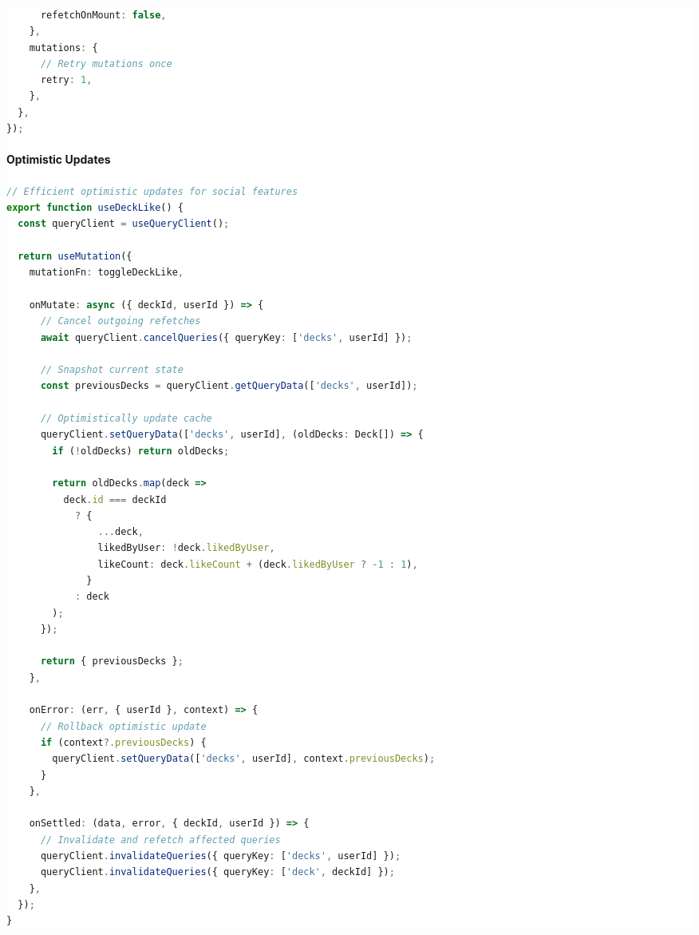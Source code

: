 ```typescript
      refetchOnMount: false,
    },
    mutations: {
      // Retry mutations once
      retry: 1,
    },
  },
});
```

#### Optimistic Updates

```typescript
// Efficient optimistic updates for social features
export function useDeckLike() {
  const queryClient = useQueryClient();

  return useMutation({
    mutationFn: toggleDeckLike,

    onMutate: async ({ deckId, userId }) => {
      // Cancel outgoing refetches
      await queryClient.cancelQueries({ queryKey: ['decks', userId] });

      // Snapshot current state
      const previousDecks = queryClient.getQueryData(['decks', userId]);

      // Optimistically update cache
      queryClient.setQueryData(['decks', userId], (oldDecks: Deck[]) => {
        if (!oldDecks) return oldDecks;

        return oldDecks.map(deck =>
          deck.id === deckId
            ? {
                ...deck,
                likedByUser: !deck.likedByUser,
                likeCount: deck.likeCount + (deck.likedByUser ? -1 : 1),
              }
            : deck
        );
      });

      return { previousDecks };
    },

    onError: (err, { userId }, context) => {
      // Rollback optimistic update
      if (context?.previousDecks) {
        queryClient.setQueryData(['decks', userId], context.previousDecks);
      }
    },

    onSettled: (data, error, { deckId, userId }) => {
      // Invalidate and refetch affected queries
      queryClient.invalidateQueries({ queryKey: ['decks', userId] });
      queryClient.invalidateQueries({ queryKey: ['deck', deckId] });
    },
  });
}
```
